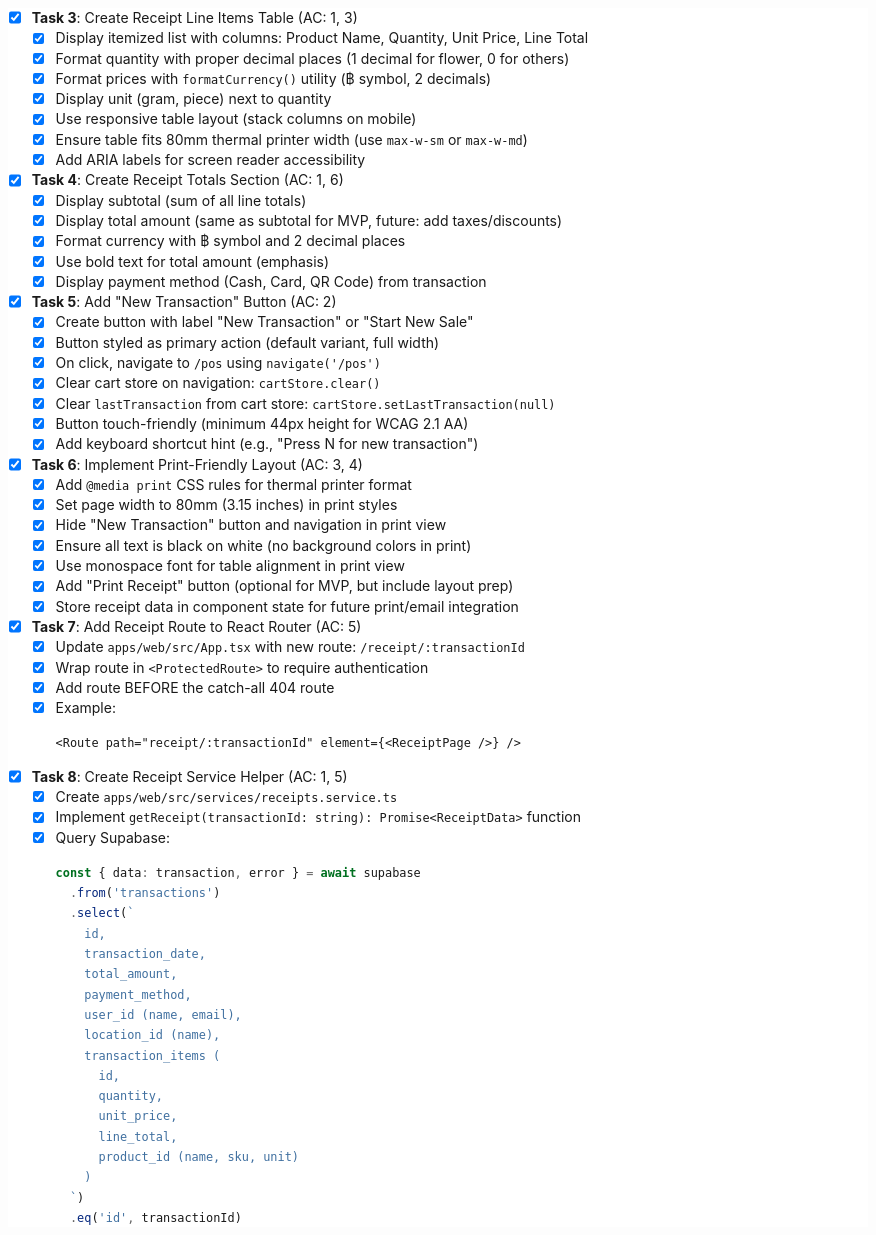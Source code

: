 - [x] **Task 3**: Create Receipt Line Items Table (AC: 1, 3)
  - [x] Display itemized list with columns: Product Name, Quantity, Unit Price, Line Total
  - [x] Format quantity with proper decimal places (1 decimal for flower, 0 for others)
  - [x] Format prices with `formatCurrency()` utility (฿ symbol, 2 decimals)
  - [x] Display unit (gram, piece) next to quantity
  - [x] Use responsive table layout (stack columns on mobile)
  - [x] Ensure table fits 80mm thermal printer width (use `max-w-sm` or `max-w-md`)
  - [x] Add ARIA labels for screen reader accessibility

- [x] **Task 4**: Create Receipt Totals Section (AC: 1, 6)
  - [x] Display subtotal (sum of all line totals)
  - [x] Display total amount (same as subtotal for MVP, future: add taxes/discounts)
  - [x] Format currency with ฿ symbol and 2 decimal places
  - [x] Use bold text for total amount (emphasis)
  - [x] Display payment method (Cash, Card, QR Code) from transaction

- [x] **Task 5**: Add "New Transaction" Button (AC: 2)
  - [x] Create button with label "New Transaction" or "Start New Sale"
  - [x] Button styled as primary action (default variant, full width)
  - [x] On click, navigate to `/pos` using `navigate('/pos')`
  - [x] Clear cart store on navigation: `cartStore.clear()`
  - [x] Clear `lastTransaction` from cart store: `cartStore.setLastTransaction(null)`
  - [x] Button touch-friendly (minimum 44px height for WCAG 2.1 AA)
  - [x] Add keyboard shortcut hint (e.g., "Press N for new transaction")

- [x] **Task 6**: Implement Print-Friendly Layout (AC: 3, 4)
  - [x] Add `@media print` CSS rules for thermal printer format
  - [x] Set page width to 80mm (3.15 inches) in print styles
  - [x] Hide "New Transaction" button and navigation in print view
  - [x] Ensure all text is black on white (no background colors in print)
  - [x] Use monospace font for table alignment in print view
  - [x] Add "Print Receipt" button (optional for MVP, but include layout prep)
  - [x] Store receipt data in component state for future print/email integration

- [x] **Task 7**: Add Receipt Route to React Router (AC: 5)
  - [x] Update `apps/web/src/App.tsx` with new route: `/receipt/:transactionId`
  - [x] Wrap route in `<ProtectedRoute>` to require authentication
  - [x] Add route BEFORE the catch-all 404 route
  - [x] Example:
    ```tsx
    <Route path="receipt/:transactionId" element={<ReceiptPage />} />
    ```

- [x] **Task 8**: Create Receipt Service Helper (AC: 1, 5)
  - [x] Create `apps/web/src/services/receipts.service.ts`
  - [x] Implement `getReceipt(transactionId: string): Promise<ReceiptData>` function
  - [x] Query Supabase:
    ```typescript
    const { data: transaction, error } = await supabase
      .from('transactions')
      .select(`
        id,
        transaction_date,
        total_amount,
        payment_method,
        user_id (name, email),
        location_id (name),
        transaction_items (
          id,
          quantity,
          unit_price,
          line_total,
          product_id (name, sku, unit)
        )
      `)
      .eq('id', transactionId)
